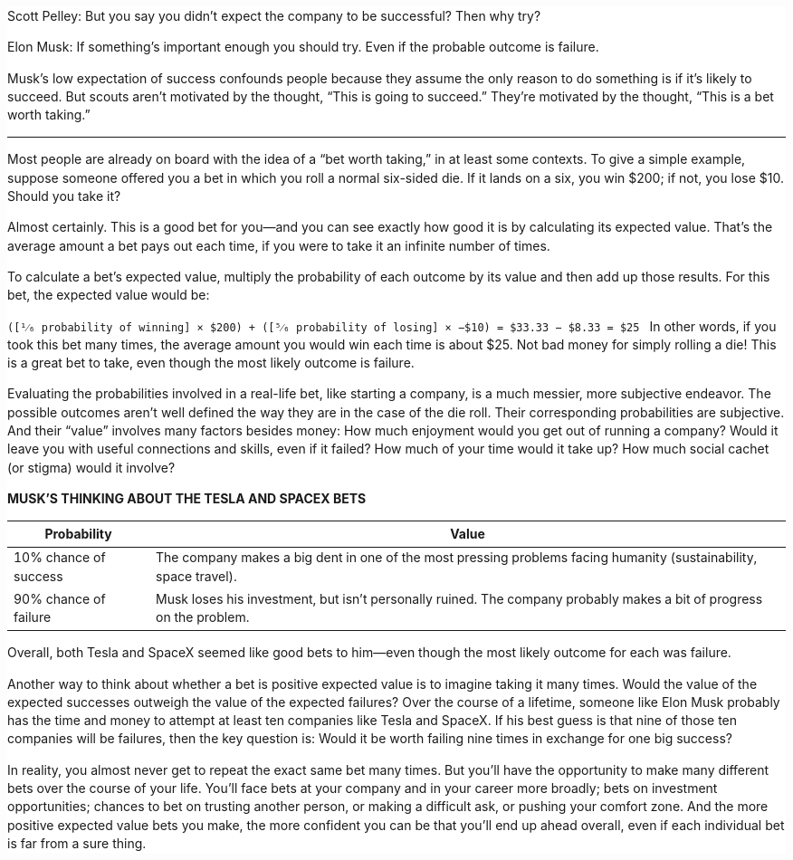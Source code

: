 Scott Pelley: But you say you didn’t expect the company to be successful? Then why try?

Elon Musk: If something’s important enough you should try. Even if the probable outcome is failure.

Musk’s low expectation of success confounds people because they assume the only reason to do something is if it’s likely to succeed. But scouts aren’t motivated by the thought, “This is going to succeed.” They’re motivated by the thought, “This is a bet worth taking.”

---

Most people are already on board with the idea of a “bet worth taking,” in at least some contexts. To give a simple example, suppose someone offered you a bet in which you roll a normal six-sided die. If it lands on a six, you win $200; if not, you lose $10. Should you take it?

Almost certainly. This is a good bet for you—and you can see exactly how good it is by calculating its expected value. That’s the average amount a bet pays out each time, if you were to take it an infinite number of times.

To calculate a bet’s expected value, multiply the probability of each outcome by its value and then add up those results. For this bet, the expected value would be:

`([¹⁄₆ probability of winning] × $200) + ([⁵⁄₆ probability of losing] × −$10) = $33.33 − $8.33 = $25 `
In other words, if you took this bet many times, the average amount you would win each time is about $25. Not bad money for simply rolling a die! This is a great bet to take, even though the most likely outcome is failure.

Evaluating the probabilities involved in a real-life bet, like starting a company, is a much messier, more subjective endeavor. The possible outcomes aren’t well defined the way they are in the case of the die roll. Their corresponding probabilities are subjective. And their “value” involves many factors besides money: How much enjoyment would you get out of running a company? Would it leave you with useful connections and skills, even if it failed? How much of your time would it take up? How much social cachet (or stigma) would it involve?

**MUSK’S THINKING ABOUT THE TESLA AND SPACEX BETS**

| **Probability**       | **Value**                                                                                                            |
| --------------------- | -------------------------------------------------------------------------------------------------------------------- |
| 10% chance of success | The company makes a big dent in one of the most pressing problems facing humanity (sustainability, space travel).    |
| 90% chance of failure | Musk loses his investment, but isn’t personally ruined. The company probably makes a bit of progress on the problem. |

Overall, both Tesla and SpaceX seemed like good bets to him—even though the most likely outcome for each was failure.

Another way to think about whether a bet is positive expected value is to imagine taking it many times. Would the value of the expected successes outweigh the value of the expected failures? Over the course of a lifetime, someone like Elon Musk probably has the time and money to attempt at least ten companies like Tesla and SpaceX. If his best guess is that nine of those ten companies will be failures, then the key question is: Would it be worth failing nine times in exchange for one big success?

In reality, you almost never get to repeat the exact same bet many times. But you’ll have the opportunity to make many different bets over the course of your life. You’ll face bets at your company and in your career more broadly; bets on investment opportunities; chances to bet on trusting another person, or making a difficult ask, or pushing your comfort zone. And the more positive expected value bets you make, the more confident you can be that you’ll end up ahead overall, even if each individual bet is far from a sure thing.
